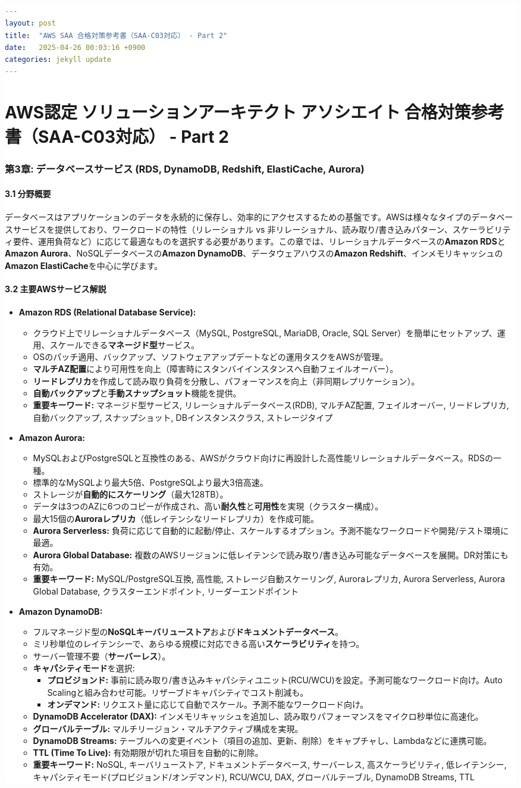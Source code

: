 ```yaml
---
layout: post
title:  "AWS SAA 合格対策参考書（SAA-C03対応） - Part 2"
date:   2025-04-26 00:03:16 +0900
categories: jekyll update
---
```

# AWS認定 ソリューションアーキテクト アソシエイト 合格対策参考書（SAA-C03対応） - Part 2


### 第3章: データベースサービス (RDS, DynamoDB, Redshift, ElastiCache, Aurora)

#### 3.1 分野概要

データベースはアプリケーションのデータを永続的に保存し、効率的にアクセスするための基盤です。AWSは様々なタイプのデータベースサービスを提供しており、ワークロードの特性（リレーショナル vs 非リレーショナル、読み取り/書き込みパターン、スケーラビリティ要件、運用負荷など）に応じて最適なものを選択する必要があります。この章では、リレーショナルデータベースの**Amazon RDS**と**Amazon Aurora**、NoSQLデータベースの**Amazon DynamoDB**、データウェアハウスの**Amazon Redshift**、インメモリキャッシュの**Amazon ElastiCache**を中心に学びます。

#### 3.2 主要AWSサービス解説

* **Amazon RDS (Relational Database Service):**
    * クラウド上でリレーショナルデータベース（MySQL, PostgreSQL, MariaDB, Oracle, SQL Server）を簡単にセットアップ、運用、スケールできる**マネージド型**サービス。
    * OSのパッチ適用、バックアップ、ソフトウェアアップデートなどの運用タスクをAWSが管理。
    * **マルチAZ配置**により可用性を向上（障害時にスタンバイインスタンスへ自動フェイルオーバー）。
    * **リードレプリカ**を作成して読み取り負荷を分散し、パフォーマンスを向上（非同期レプリケーション）。
    * **自動バックアップ**と**手動スナップショット**機能を提供。
    * **重要キーワード:** マネージド型サービス, リレーショナルデータベース(RDB), マルチAZ配置, フェイルオーバー, リードレプリカ, 自動バックアップ, スナップショット, DBインスタンスクラス, ストレージタイプ

* **Amazon Aurora:**
    * MySQLおよびPostgreSQLと互換性のある、AWSがクラウド向けに再設計した高性能リレーショナルデータベース。RDSの一種。
    * 標準的なMySQLより最大5倍、PostgreSQLより最大3倍高速。
    * ストレージが**自動的にスケーリング**（最大128TB）。
    * データは3つのAZに6つのコピーが作成され、高い**耐久性**と**可用性**を実現（クラスター構成）。
    * 最大15個の**Auroraレプリカ**（低レイテンシなリードレプリカ）を作成可能。
    * **Aurora Serverless:** 負荷に応じて自動的に起動/停止、スケールするオプション。予測不能なワークロードや開発/テスト環境に最適。
    * **Aurora Global Database:** 複数のAWSリージョンに低レイテンシで読み取り/書き込み可能なデータベースを展開。DR対策にも有効。
    * **重要キーワード:** MySQL/PostgreSQL互換, 高性能, ストレージ自動スケーリング, Auroraレプリカ, Aurora Serverless, Aurora Global Database, クラスターエンドポイント, リーダーエンドポイント

* **Amazon DynamoDB:**
    * フルマネージド型の**NoSQLキーバリューストア**および**ドキュメントデータベース**。
    * ミリ秒単位のレイテンシーで、あらゆる規模に対応できる高い**スケーラビリティ**を持つ。
    * サーバー管理不要（**サーバーレス**）。
    * **キャパシティモード**を選択:
        * **プロビジョンド:** 事前に読み取り/書き込みキャパシティユニット(RCU/WCU)を設定。予測可能なワークロード向け。Auto Scalingと組み合わせ可能。リザーブドキャパシティでコスト削減も。
        * **オンデマンド:** リクエスト量に応じて自動でスケール。予測不能なワークロード向け。
    * **DynamoDB Accelerator (DAX):** インメモリキャッシュを追加し、読み取りパフォーマンスをマイクロ秒単位に高速化。
    * **グローバルテーブル:** マルチリージョン・マルチアクティブ構成を実現。
    * **DynamoDB Streams:** テーブルへの変更イベント（項目の追加、更新、削除）をキャプチャし、Lambdaなどに連携可能。
    * **TTL (Time To Live):** 有効期限が切れた項目を自動的に削除。
    * **重要キーワード:** NoSQL, キーバリューストア, ドキュメントデータベース, サーバーレス, 高スケーラビリティ, 低レイテンシー, キャパシティモード(プロビジョンド/オンデマンド), RCU/WCU, DAX, グローバルテーブル, DynamoDB Streams, TTL

